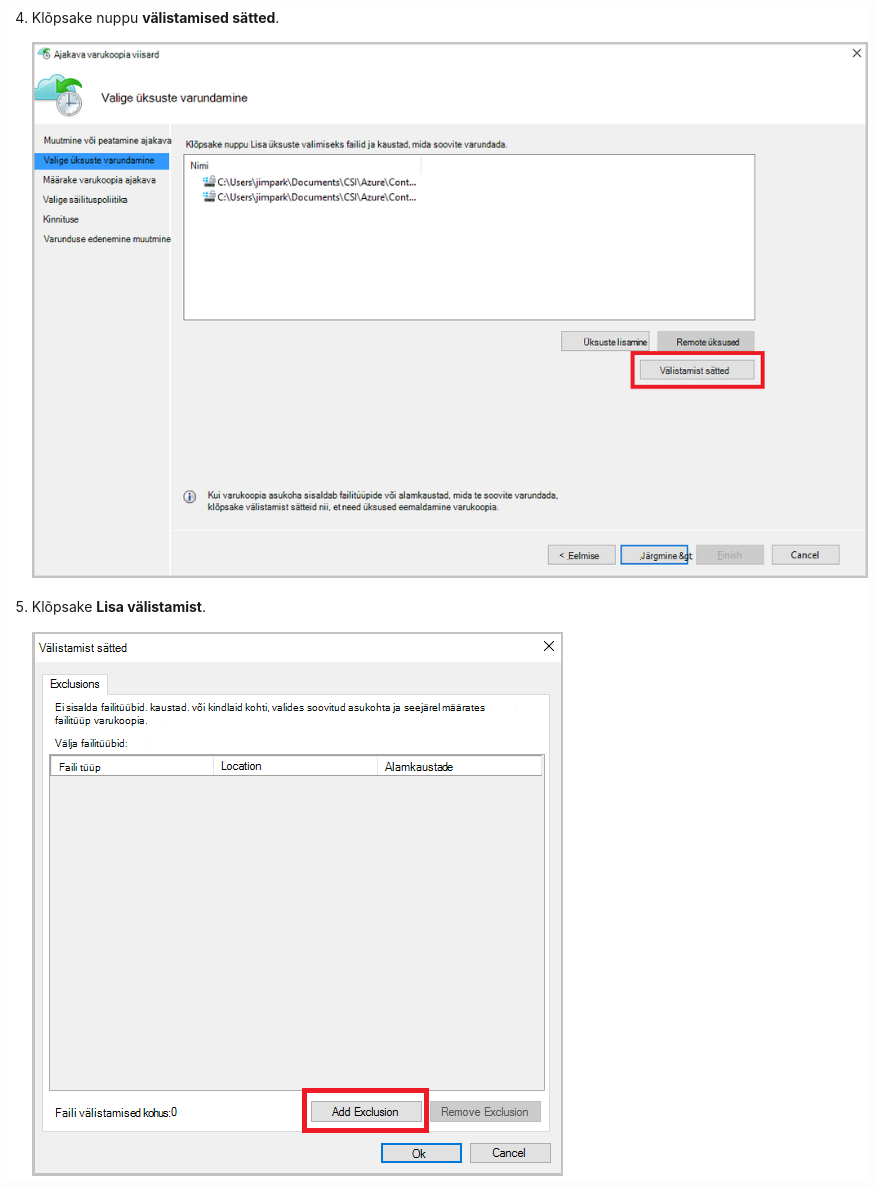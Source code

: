 4. Klõpsake nuppu **välistamised sätted**.

    ![Windows Serveri varukoopia plaanimine](./media/backup-azure-manage-windows-server/exclusion-settings.png)

5. Klõpsake **Lisa välistamist**.

    ![Windows Serveri varukoopia plaanimine](./media/backup-azure-manage-windows-server/add-exclusion.png)
